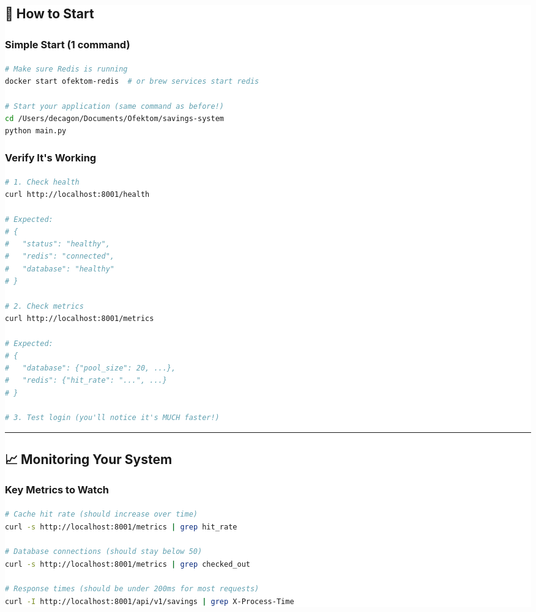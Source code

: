 
## 🚀 How to Start

### Simple Start (1 command)

```bash
# Make sure Redis is running
docker start ofektom-redis  # or brew services start redis

# Start your application (same command as before!)
cd /Users/decagon/Documents/Ofektom/savings-system
python main.py
```

### Verify It's Working

```bash
# 1. Check health
curl http://localhost:8001/health

# Expected:
# {
#   "status": "healthy",
#   "redis": "connected",
#   "database": "healthy"
# }

# 2. Check metrics
curl http://localhost:8001/metrics

# Expected:
# {
#   "database": {"pool_size": 20, ...},
#   "redis": {"hit_rate": "...", ...}
# }

# 3. Test login (you'll notice it's MUCH faster!)
```

---

## 📈 Monitoring Your System

### Key Metrics to Watch

```bash
# Cache hit rate (should increase over time)
curl -s http://localhost:8001/metrics | grep hit_rate

# Database connections (should stay below 50)
curl -s http://localhost:8001/metrics | grep checked_out

# Response times (should be under 200ms for most requests)
curl -I http://localhost:8001/api/v1/savings | grep X-Process-Time
```
